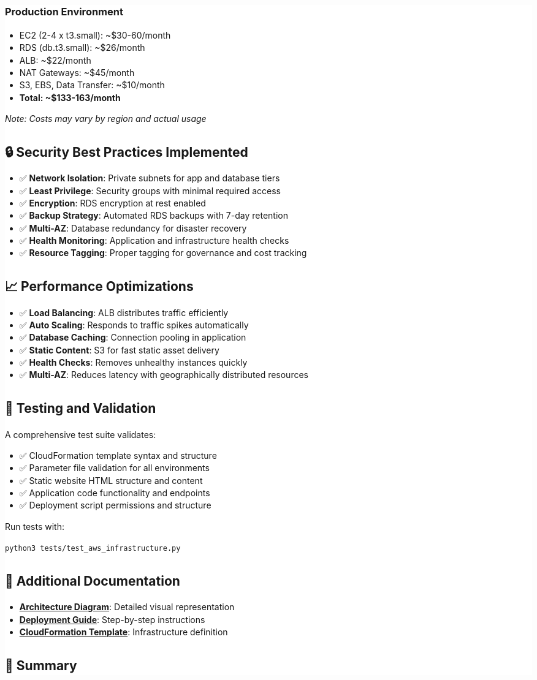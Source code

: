 ### Production Environment  
- EC2 (2-4 x t3.small): ~$30-60/month
- RDS (db.t3.small): ~$26/month
- ALB: ~$22/month
- NAT Gateways: ~$45/month
- S3, EBS, Data Transfer: ~$10/month
- **Total: ~$133-163/month**

*Note: Costs may vary by region and actual usage*

## 🔒 Security Best Practices Implemented

- ✅ **Network Isolation**: Private subnets for app and database tiers
- ✅ **Least Privilege**: Security groups with minimal required access
- ✅ **Encryption**: RDS encryption at rest enabled
- ✅ **Backup Strategy**: Automated RDS backups with 7-day retention
- ✅ **Multi-AZ**: Database redundancy for disaster recovery
- ✅ **Health Monitoring**: Application and infrastructure health checks
- ✅ **Resource Tagging**: Proper tagging for governance and cost tracking

## 📈 Performance Optimizations

- ✅ **Load Balancing**: ALB distributes traffic efficiently
- ✅ **Auto Scaling**: Responds to traffic spikes automatically  
- ✅ **Database Caching**: Connection pooling in application
- ✅ **Static Content**: S3 for fast static asset delivery
- ✅ **Health Checks**: Removes unhealthy instances quickly
- ✅ **Multi-AZ**: Reduces latency with geographically distributed resources

## 🧪 Testing and Validation

A comprehensive test suite validates:
- ✅ CloudFormation template syntax and structure
- ✅ Parameter file validation for all environments
- ✅ Static website HTML structure and content
- ✅ Application code functionality and endpoints
- ✅ Deployment script permissions and structure

Run tests with:
```bash
python3 tests/test_aws_infrastructure.py
```

## 📖 Additional Documentation

- **[Architecture Diagram](docs/architecture-diagram.md)**: Detailed visual representation
- **[Deployment Guide](docs/deployment-guide.md)**: Step-by-step instructions
- **[CloudFormation Template](cloudformation/three-tier-architecture.yaml)**: Infrastructure definition

## 🎉 Summary
